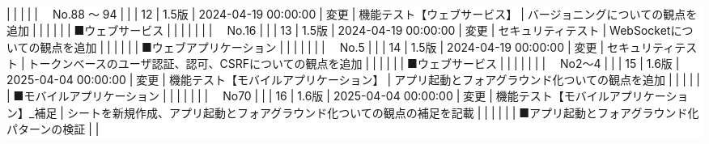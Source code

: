 |                           |              |                     |              | 　No.88 ～ 94             |                                          |
| 12                        | 1.5版         | 2024-04-19 00:00:00 | 変更           | 機能テスト【ウェブサービス】          | バージョニングについての観点を追加                        |
|                           |              |                     |              | ■ウェブサービス                |                                          |
|                           |              |                     |              | 　No.16                  |                                          |
| 13                        | 1.5版         | 2024-04-19 00:00:00 | 変更           | セキュリティテスト               | WebSocketについての観点を追加                      |
|                           |              |                     |              | ■ウェブアプリケーション            |                                          |
|                           |              |                     |              | 　No.5                   |                                          |
| 14                        | 1.5版         | 2024-04-19 00:00:00 | 変更           | セキュリティテスト               | トークンベースのユーザ認証、認可、CSRFについての観点を追加          |
|                           |              |                     |              | ■ウェブサービス                |                                          |
|                           |              |                     |              | 　No2～4                  |                                          |
| 15                        | 1.6版         | 2025-04-04 00:00:00 | 変更           | 機能テスト【モバイルアプリケーション】     | アプリ起動とフォアグラウンド化ついての観点を追加                 |
|                           |              |                     |              | ■モバイルアプリケーション           |                                          |
|                           |              |                     |              | 　No70                   |                                          |
| 16                        | 1.6版         | 2025-04-04 00:00:00 | 変更           | 機能テスト【モバイルアプリケーション】_補足  | シートを新規作成、アプリ起動とフォアグラウンド化ついての観点の補足を記載     |
|                           |              |                     |              | ■アプリ起動とフォアグラウンド化パターンの検証 |                                          |
